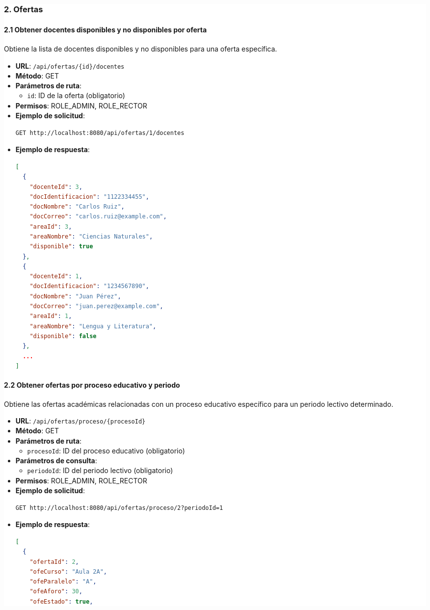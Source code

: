 ### 2. Ofertas

#### 2.1 Obtener docentes disponibles y no disponibles por oferta

Obtiene la lista de docentes disponibles y no disponibles para una oferta específica.

- **URL**: `/api/ofertas/{id}/docentes`
- **Método**: GET
- **Parámetros de ruta**:
  - `id`: ID de la oferta (obligatorio)
- **Permisos**: ROLE_ADMIN, ROLE_RECTOR
- **Ejemplo de solicitud**:
  ```
  GET http://localhost:8080/api/ofertas/1/docentes
  ```
- **Ejemplo de respuesta**:
  ```json
  [
    {
      "docenteId": 3,
      "docIdentificacion": "1122334455",
      "docNombre": "Carlos Ruiz",
      "docCorreo": "carlos.ruiz@example.com",
      "areaId": 3,
      "areaNombre": "Ciencias Naturales",
      "disponible": true
    },
    {
      "docenteId": 1,
      "docIdentificacion": "1234567890",
      "docNombre": "Juan Pérez",
      "docCorreo": "juan.perez@example.com",
      "areaId": 1,
      "areaNombre": "Lengua y Literatura",
      "disponible": false
    },
    ...
  ]
  ```

#### 2.2 Obtener ofertas por proceso educativo y periodo

Obtiene las ofertas académicas relacionadas con un proceso educativo específico para un periodo lectivo determinado.

- **URL**: `/api/ofertas/proceso/{procesoId}`
- **Método**: GET
- **Parámetros de ruta**:
  - `procesoId`: ID del proceso educativo (obligatorio)
- **Parámetros de consulta**:
  - `periodoId`: ID del periodo lectivo (obligatorio)
- **Permisos**: ROLE_ADMIN, ROLE_RECTOR
- **Ejemplo de solicitud**:
  ```
  GET http://localhost:8080/api/ofertas/proceso/2?periodoId=1
  ```
- **Ejemplo de respuesta**:
  ```json
  [
    {
      "ofertaId": 2,
      "ofeCurso": "Aula 2A",
      "ofeParalelo": "A",
      "ofeAforo": 30,
      "ofeEstado": true,
  ```